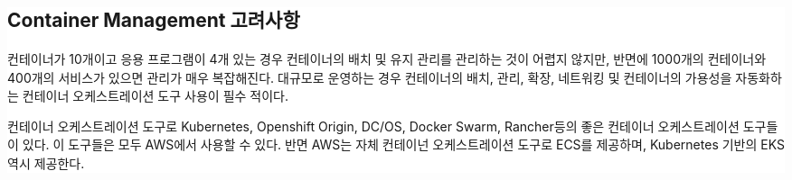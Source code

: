 ## **Container Management 고려사항**

컨테이너가 10개이고 응용 프로그램이 4개 있는 경우 컨테이너의 배치 및 유지 관리를 관리하는 것이 어렵지 않지만, 반면에
1000개의 컨테이너와 400개의 서비스가 있으면 관리가 매우 복잡해진다. 대규모로 운영하는 경우 컨테이너의 배치, 관리, 
확장, 네트워킹 및 컨테이너의 가용성을 자동화하는 컨테이너 오케스트레이션 도구 사용이 필수 적이다.

컨테이너 오케스트레이션 도구로 Kubernetes, Openshift Origin, DC/OS, Docker Swarm,
Rancher등의 좋은 컨테이너 오케스트레이션 도구들이 있다. 이 도구들은 모두 AWS에서 사용할 수 있다. 반면 AWS는 자체
컨테이넌 오케스트레이션 도구로 ECS를 제공하며, Kubernetes 기반의 EKS 역시 제공한다.
